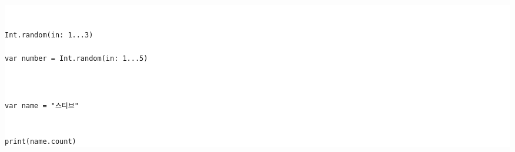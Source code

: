 ```


Int.random(in: 1...3)

var number = Int.random(in: 1...5)



var name = "스티브"


print(name.count)
```
